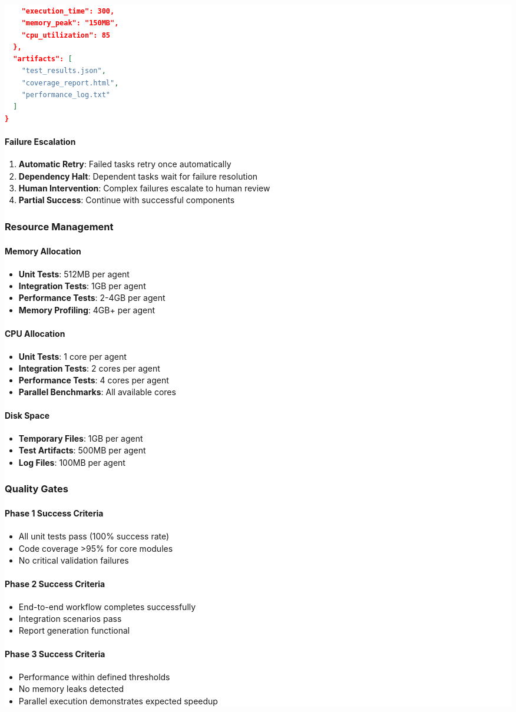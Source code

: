 ```json
    "execution_time": 300,
    "memory_peak": "150MB",
    "cpu_utilization": 85
  },
  "artifacts": [
    "test_results.json",
    "coverage_report.html",
    "performance_log.txt"
  ]
}
```

#### Failure Escalation
1. **Automatic Retry**: Failed tasks retry once automatically
2. **Dependency Halt**: Dependent tasks wait for failure resolution
3. **Human Intervention**: Complex failures escalate to human review
4. **Partial Success**: Continue with successful components

### Resource Management

#### Memory Allocation
- **Unit Tests**: 512MB per agent
- **Integration Tests**: 1GB per agent  
- **Performance Tests**: 2-4GB per agent
- **Memory Profiling**: 4GB+ per agent

#### CPU Allocation  
- **Unit Tests**: 1 core per agent
- **Integration Tests**: 2 cores per agent
- **Performance Tests**: 4 cores per agent
- **Parallel Benchmarks**: All available cores

#### Disk Space
- **Temporary Files**: 1GB per agent
- **Test Artifacts**: 500MB per agent
- **Log Files**: 100MB per agent

### Quality Gates

#### Phase 1 Success Criteria
- All unit tests pass (100% success rate)
- Code coverage >95% for core modules
- No critical validation failures

#### Phase 2 Success Criteria  
- End-to-end workflow completes successfully
- Integration scenarios pass
- Report generation functional

#### Phase 3 Success Criteria
- Performance within defined thresholds
- No memory leaks detected
- Parallel execution demonstrates expected speedup
